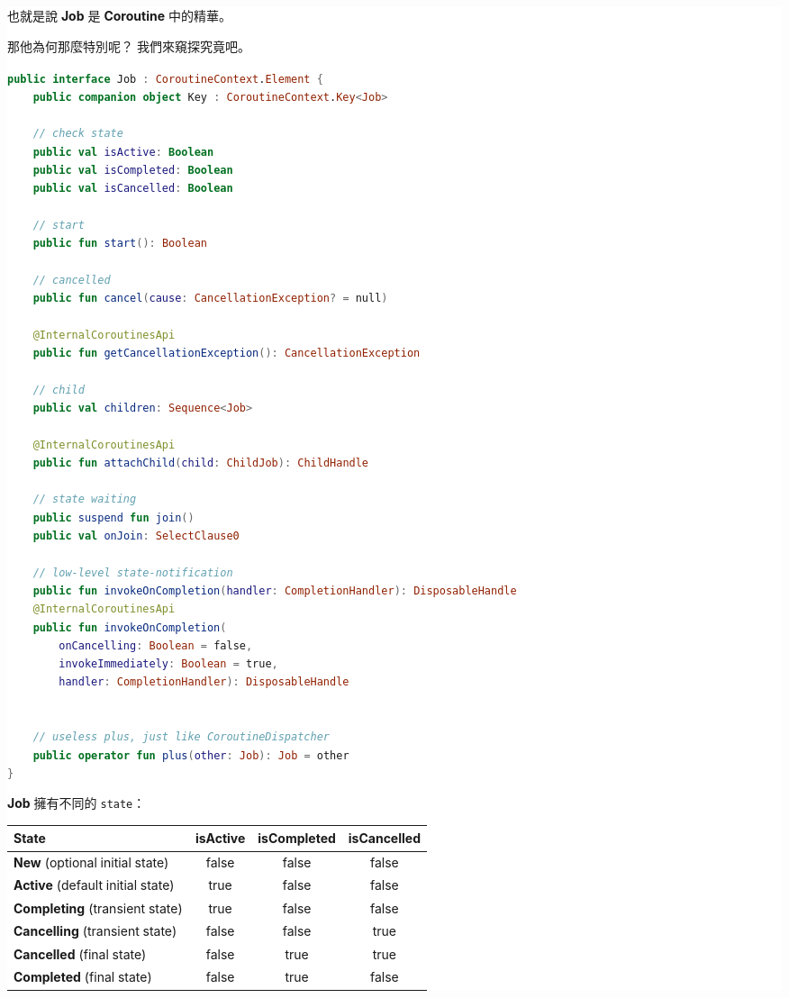 也就是說 **Job** 是 **Coroutine** 中的精華。

那他為何那麼特別呢？ 我們來窺探究竟吧。

```kotlin
public interface Job : CoroutineContext.Element {
    public companion object Key : CoroutineContext.Key<Job>

    // check state
    public val isActive: Boolean
    public val isCompleted: Boolean
    public val isCancelled: Boolean

    // start
    public fun start(): Boolean

    // cancelled
    public fun cancel(cause: CancellationException? = null)

    @InternalCoroutinesApi
    public fun getCancellationException(): CancellationException

    // child
    public val children: Sequence<Job>

    @InternalCoroutinesApi
    public fun attachChild(child: ChildJob): ChildHandle

    // state waiting
    public suspend fun join()
    public val onJoin: SelectClause0

    // low-level state-notification
    public fun invokeOnCompletion(handler: CompletionHandler): DisposableHandle
    @InternalCoroutinesApi
    public fun invokeOnCompletion(
        onCancelling: Boolean = false,
        invokeImmediately: Boolean = true,
        handler: CompletionHandler): DisposableHandle


    // useless plus, just like CoroutineDispatcher
    public operator fun plus(other: Job): Job = other
}
```

**Job** 擁有不同的 `state`：

|State|isActive|isCompleted|isCancelled|
|:--|:--:|:--:|:--:|
|**New** (optional initial state)|false|false|false|
|**Active** (default initial state)|true|false|false|
|**Completing** (transient state)|true|false|false|
|**Cancelling** (transient state)|false|false|true|
|**Cancelled** (final state)|false|true|true|
|**Completed** (final state)|false|true|false|
